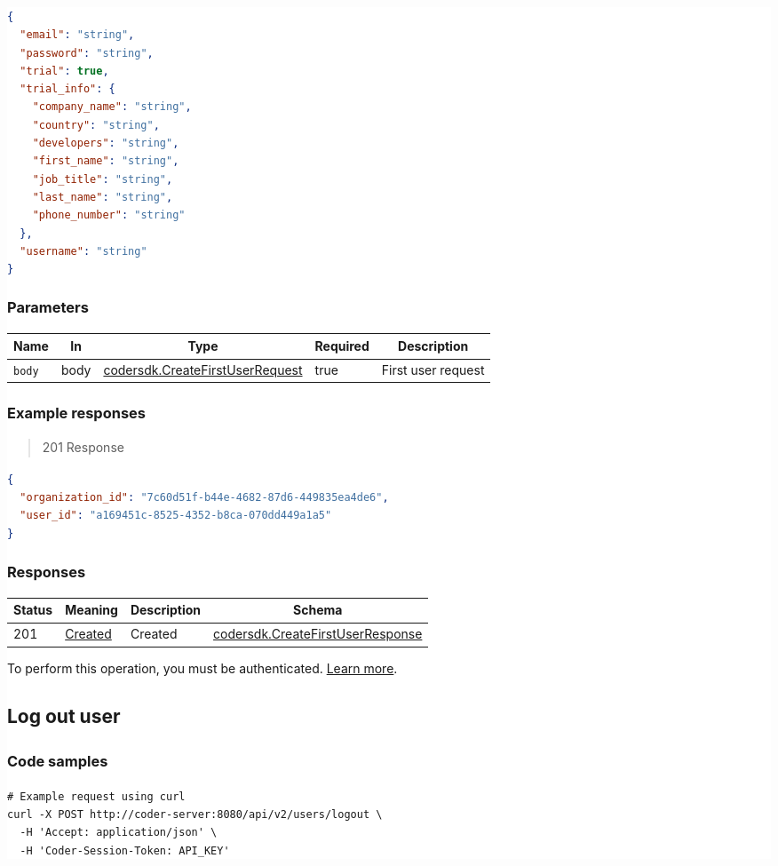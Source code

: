```json
{
  "email": "string",
  "password": "string",
  "trial": true,
  "trial_info": {
    "company_name": "string",
    "country": "string",
    "developers": "string",
    "first_name": "string",
    "job_title": "string",
    "last_name": "string",
    "phone_number": "string"
  },
  "username": "string"
}
```

### Parameters

| Name   | In   | Type                                                                         | Required | Description        |
| ------ | ---- | ---------------------------------------------------------------------------- | -------- | ------------------ |
| `body` | body | [codersdk.CreateFirstUserRequest](schemas.md#codersdkcreatefirstuserrequest) | true     | First user request |

### Example responses

> 201 Response

```json
{
  "organization_id": "7c60d51f-b44e-4682-87d6-449835ea4de6",
  "user_id": "a169451c-8525-4352-b8ca-070dd449a1a5"
}
```

### Responses

| Status | Meaning                                                      | Description | Schema                                                                         |
| ------ | ------------------------------------------------------------ | ----------- | ------------------------------------------------------------------------------ |
| 201    | [Created](https://tools.ietf.org/html/rfc7231#section-6.3.2) | Created     | [codersdk.CreateFirstUserResponse](schemas.md#codersdkcreatefirstuserresponse) |

To perform this operation, you must be authenticated. [Learn more](authentication.md).

## Log out user

### Code samples

```shell
# Example request using curl
curl -X POST http://coder-server:8080/api/v2/users/logout \
  -H 'Accept: application/json' \
  -H 'Coder-Session-Token: API_KEY'
```
